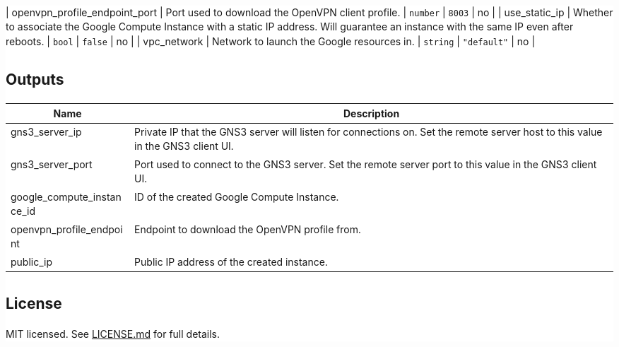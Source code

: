 | openvpn\_profile\_endpoint\_port | Port used to download the OpenVPN client profile. | `number` | `8003` | no |
| use\_static\_ip | Whether to associate the Google Compute Instance with a static IP address. Will guarantee an instance with the same IP even after reboots. | `bool` | `false` | no |
| vpc\_network | Network to launch the Google resources in. | `string` | `"default"` | no |

## Outputs

| Name | Description |
|------|-------------|
| gns3\_server\_ip | Private IP that the GNS3 server will listen for connections on. Set the remote server host to this value in the GNS3 client UI. |
| gns3\_server\_port | Port used to connect to the GNS3 server. Set the remote server port to this value in the GNS3 client UI. |
| google\_compute\_instance\_id | ID of the created Google Compute Instance. |
| openvpn\_profile\_endpoint | Endpoint to download the OpenVPN profile from. |
| public\_ip | Public IP address of the created instance. |

## License

MIT licensed. See [LICENSE.md](LICENSE.md) for full details.
